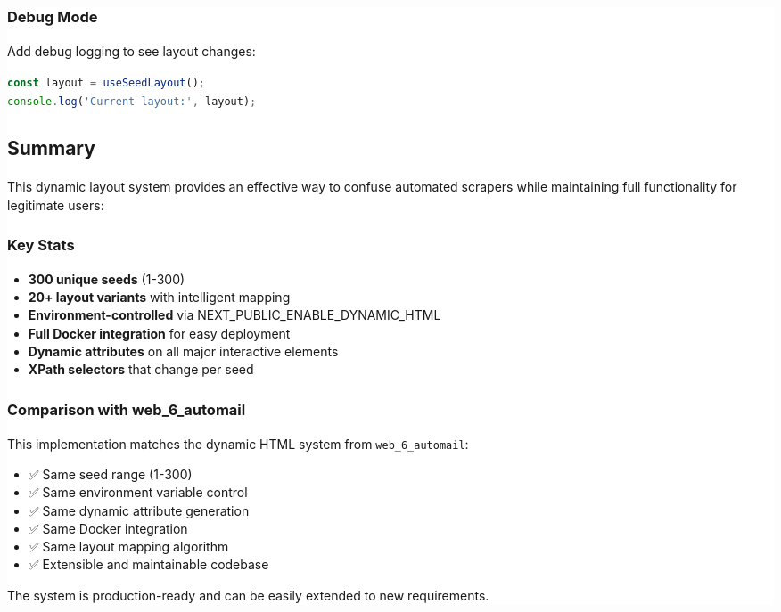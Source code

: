 ### Debug Mode
Add debug logging to see layout changes:
```typescript
const layout = useSeedLayout();
console.log('Current layout:', layout);
```

## Summary

This dynamic layout system provides an effective way to confuse automated scrapers while maintaining full functionality for legitimate users:

### Key Stats
- **300 unique seeds** (1-300)
- **20+ layout variants** with intelligent mapping
- **Environment-controlled** via NEXT_PUBLIC_ENABLE_DYNAMIC_HTML
- **Full Docker integration** for easy deployment
- **Dynamic attributes** on all major interactive elements
- **XPath selectors** that change per seed

### Comparison with web_6_automail
This implementation matches the dynamic HTML system from `web_6_automail`:
- ✅ Same seed range (1-300)
- ✅ Same environment variable control
- ✅ Same dynamic attribute generation
- ✅ Same Docker integration
- ✅ Same layout mapping algorithm
- ✅ Extensible and maintainable codebase

The system is production-ready and can be easily extended to new requirements. 
